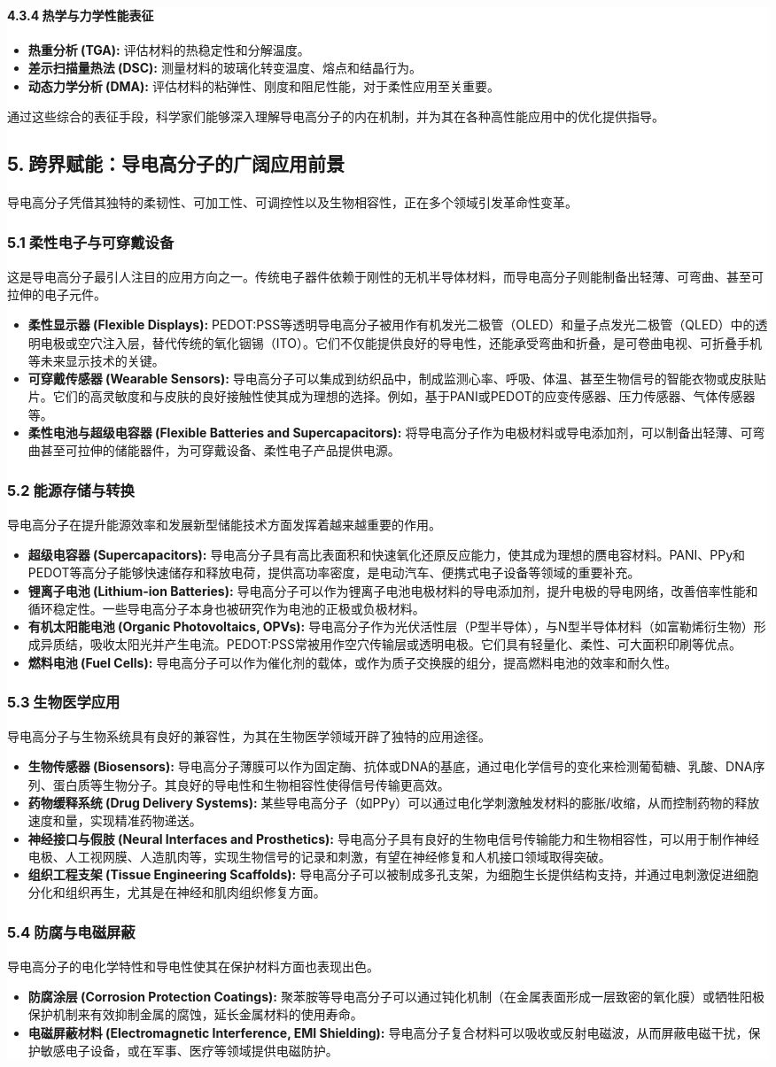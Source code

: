 #### 4.3.4 热学与力学性能表征

*   **热重分析 (TGA):** 评估材料的热稳定性和分解温度。
*   **差示扫描量热法 (DSC):** 测量材料的玻璃化转变温度、熔点和结晶行为。
*   **动态力学分析 (DMA):** 评估材料的粘弹性、刚度和阻尼性能，对于柔性应用至关重要。

通过这些综合的表征手段，科学家们能够深入理解导电高分子的内在机制，并为其在各种高性能应用中的优化提供指导。

## 5. 跨界赋能：导电高分子的广阔应用前景

导电高分子凭借其独特的柔韧性、可加工性、可调控性以及生物相容性，正在多个领域引发革命性变革。

### 5.1 柔性电子与可穿戴设备

这是导电高分子最引人注目的应用方向之一。传统电子器件依赖于刚性的无机半导体材料，而导电高分子则能制备出轻薄、可弯曲、甚至可拉伸的电子元件。

*   **柔性显示器 (Flexible Displays):** PEDOT:PSS等透明导电高分子被用作有机发光二极管（OLED）和量子点发光二极管（QLED）中的透明电极或空穴注入层，替代传统的氧化铟锡（ITO）。它们不仅能提供良好的导电性，还能承受弯曲和折叠，是可卷曲电视、可折叠手机等未来显示技术的关键。
*   **可穿戴传感器 (Wearable Sensors):** 导电高分子可以集成到纺织品中，制成监测心率、呼吸、体温、甚至生物信号的智能衣物或皮肤贴片。它们的高灵敏度和与皮肤的良好接触性使其成为理想的选择。例如，基于PANI或PEDOT的应变传感器、压力传感器、气体传感器等。
*   **柔性电池与超级电容器 (Flexible Batteries and Supercapacitors):** 将导电高分子作为电极材料或导电添加剂，可以制备出轻薄、可弯曲甚至可拉伸的储能器件，为可穿戴设备、柔性电子产品提供电源。

### 5.2 能源存储与转换

导电高分子在提升能源效率和发展新型储能技术方面发挥着越来越重要的作用。

*   **超级电容器 (Supercapacitors):** 导电高分子具有高比表面积和快速氧化还原反应能力，使其成为理想的赝电容材料。PANI、PPy和PEDOT等高分子能够快速储存和释放电荷，提供高功率密度，是电动汽车、便携式电子设备等领域的重要补充。
*   **锂离子电池 (Lithium-ion Batteries):** 导电高分子可以作为锂离子电池电极材料的导电添加剂，提升电极的导电网络，改善倍率性能和循环稳定性。一些导电高分子本身也被研究作为电池的正极或负极材料。
*   **有机太阳能电池 (Organic Photovoltaics, OPVs):** 导电高分子作为光伏活性层（P型半导体），与N型半导体材料（如富勒烯衍生物）形成异质结，吸收太阳光并产生电流。PEDOT:PSS常被用作空穴传输层或透明电极。它们具有轻量化、柔性、可大面积印刷等优点。
*   **燃料电池 (Fuel Cells):** 导电高分子可以作为催化剂的载体，或作为质子交换膜的组分，提高燃料电池的效率和耐久性。

### 5.3 生物医学应用

导电高分子与生物系统具有良好的兼容性，为其在生物医学领域开辟了独特的应用途径。

*   **生物传感器 (Biosensors):** 导电高分子薄膜可以作为固定酶、抗体或DNA的基底，通过电化学信号的变化来检测葡萄糖、乳酸、DNA序列、蛋白质等生物分子。其良好的导电性和生物相容性使得信号传输更高效。
*   **药物缓释系统 (Drug Delivery Systems):** 某些导电高分子（如PPy）可以通过电化学刺激触发材料的膨胀/收缩，从而控制药物的释放速度和量，实现精准药物递送。
*   **神经接口与假肢 (Neural Interfaces and Prosthetics):** 导电高分子具有良好的生物电信号传输能力和生物相容性，可以用于制作神经电极、人工视网膜、人造肌肉等，实现生物信号的记录和刺激，有望在神经修复和人机接口领域取得突破。
*   **组织工程支架 (Tissue Engineering Scaffolds):** 导电高分子可以被制成多孔支架，为细胞生长提供结构支持，并通过电刺激促进细胞分化和组织再生，尤其是在神经和肌肉组织修复方面。

### 5.4 防腐与电磁屏蔽

导电高分子的电化学特性和导电性使其在保护材料方面也表现出色。

*   **防腐涂层 (Corrosion Protection Coatings):** 聚苯胺等导电高分子可以通过钝化机制（在金属表面形成一层致密的氧化膜）或牺牲阳极保护机制来有效抑制金属的腐蚀，延长金属材料的使用寿命。
*   **电磁屏蔽材料 (Electromagnetic Interference, EMI Shielding):** 导电高分子复合材料可以吸收或反射电磁波，从而屏蔽电磁干扰，保护敏感电子设备，或在军事、医疗等领域提供电磁防护。
